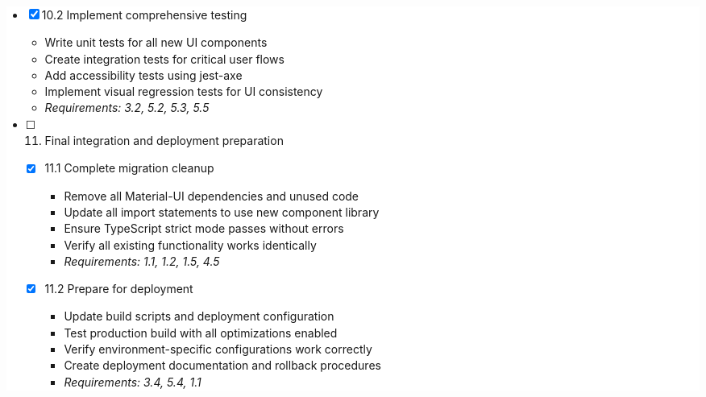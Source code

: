   - [x] 10.2 Implement comprehensive testing
    - Write unit tests for all new UI components
    - Create integration tests for critical user flows
    - Add accessibility tests using jest-axe
    - Implement visual regression tests for UI consistency
    - _Requirements: 3.2, 5.2, 5.3, 5.5_

- [ ] 11. Final integration and deployment preparation
  - [x] 11.1 Complete migration cleanup
    - Remove all Material-UI dependencies and unused code
    - Update all import statements to use new component library
    - Ensure TypeScript strict mode passes without errors
    - Verify all existing functionality works identically
    - _Requirements: 1.1, 1.2, 1.5, 4.5_

  - [x] 11.2 Prepare for deployment
    - Update build scripts and deployment configuration
    - Test production build with all optimizations enabled
    - Verify environment-specific configurations work correctly
    - Create deployment documentation and rollback procedures
    - _Requirements: 3.4, 5.4, 1.1_